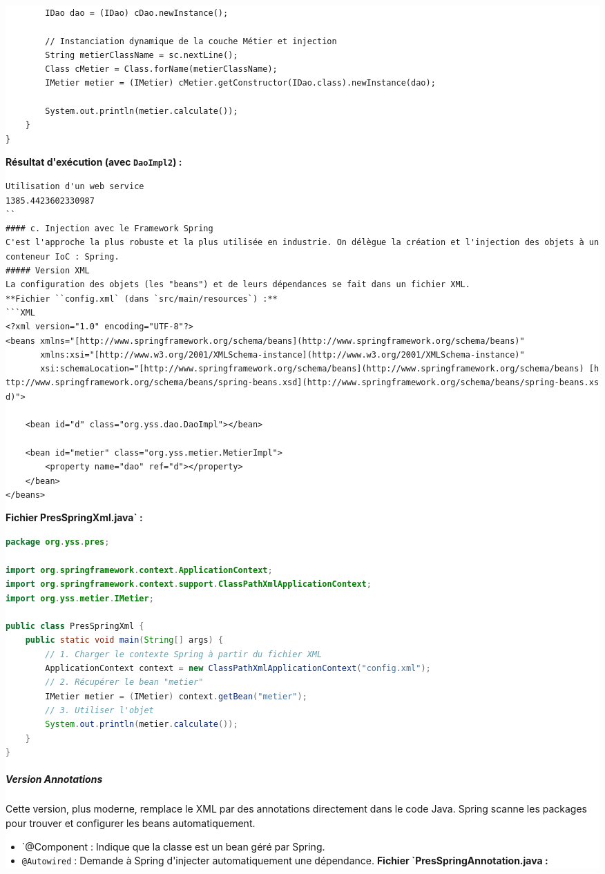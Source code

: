 ```
        IDao dao = (IDao) cDao.newInstance();

        // Instanciation dynamique de la couche Métier et injection
        String metierClassName = sc.nextLine();
        Class cMetier = Class.forName(metierClassName);
        IMetier metier = (IMetier) cMetier.getConstructor(IDao.class).newInstance(dao);

        System.out.println(metier.calculate());
    }
}
```
**Résultat d'exécution (avec `DaoImpl2`) :**
```
Utilisation d'un web service
1385.4423602330987
``
#### c. Injection avec le Framework Spring
C'est l'approche la plus robuste et la plus utilisée en industrie. On délègue la création et l'injection des objets à un conteneur IoC : Spring.
##### Version XML
La configuration des objets (les "beans") et de leurs dépendances se fait dans un fichier XML.
**Fichier ``config.xml` (dans `src/main/resources`) :**
```XML
<?xml version="1.0" encoding="UTF-8"?>
<beans xmlns="[http://www.springframework.org/schema/beans](http://www.springframework.org/schema/beans)"
       xmlns:xsi="[http://www.w3.org/2001/XMLSchema-instance](http://www.w3.org/2001/XMLSchema-instance)"
       xsi:schemaLocation="[http://www.springframework.org/schema/beans](http://www.springframework.org/schema/beans) [http://www.springframework.org/schema/beans/spring-beans.xsd](http://www.springframework.org/schema/beans/spring-beans.xsd)">

    <bean id="d" class="org.yss.dao.DaoImpl"></bean>

    <bean id="metier" class="org.yss.metier.MetierImpl">
        <property name="dao" ref="d"></property>
    </bean>
</beans>
```
**Fichier PresSpringXml.java` :**
```Java
package org.yss.pres;

import org.springframework.context.ApplicationContext;
import org.springframework.context.support.ClassPathXmlApplicationContext;
import org.yss.metier.IMetier;

public class PresSpringXml {
    public static void main(String[] args) {
        // 1. Charger le contexte Spring à partir du fichier XML
        ApplicationContext context = new ClassPathXmlApplicationContext("config.xml");
        // 2. Récupérer le bean "metier"
        IMetier metier = (IMetier) context.getBean("metier");
        // 3. Utiliser l'objet
        System.out.println(metier.calculate());
    }
}
```
##### Version Annotations
Cette version, plus moderne, remplace le XML par des annotations directement dans le code Java. Spring scanne les packages pour trouver et configurer les beans automatiquement.
  * `@Component : Indique que la classe est un bean géré par Spring.
  * `@Autowired` : Demande à Spring d'injecter automatiquement une dépendance.
**Fichier `PresSpringAnnotation.java :**